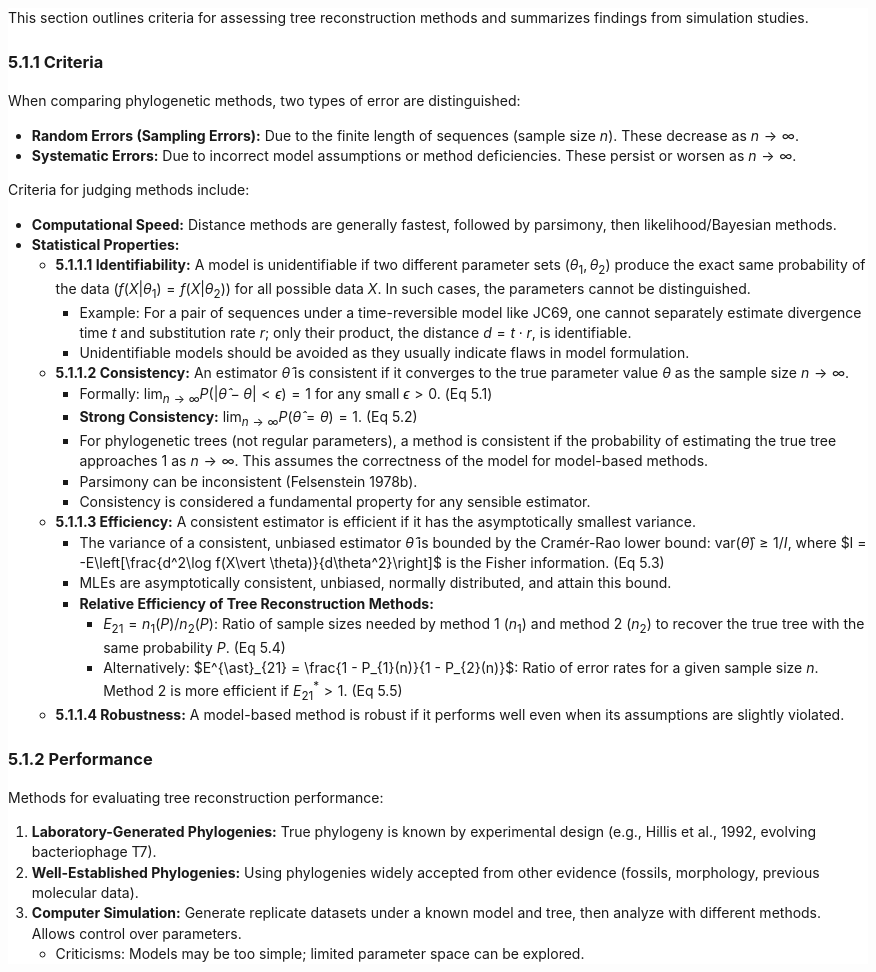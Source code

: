 This section outlines criteria for assessing tree reconstruction methods and summarizes findings from simulation studies.

### 5.1.1 Criteria
When comparing phylogenetic methods, two types of error are distinguished:
*   **Random Errors (Sampling Errors):** Due to the finite length of sequences (sample size $n$). These decrease as $n \to \infty$.
*   **Systematic Errors:** Due to incorrect model assumptions or method deficiencies. These persist or worsen as $n \to \infty$.

Criteria for judging methods include:
*   **Computational Speed:** Distance methods are generally fastest, followed by parsimony, then likelihood/Bayesian methods.
*   **Statistical Properties:**
    *   **5.1.1.1 Identifiability:** A model is unidentifiable if two different parameter sets ($\theta_1, \theta_2$) produce the exact same probability of the data ($f(X\vert \theta_1) = f(X\vert \theta_2)$) for all possible data $X$. In such cases, the parameters cannot be distinguished.
        *   Example: For a pair of sequences under a time-reversible model like JC69, one cannot separately estimate divergence time $t$ and substitution rate $r$; only their product, the distance $d = t \cdot r$, is identifiable.
        *   Unidentifiable models should be avoided as they usually indicate flaws in model formulation.
    *   **5.1.1.2 Consistency:** An estimator $\hat{\theta}$ is consistent if it converges to the true parameter value $\theta$ as the sample size $n \to \infty$.
        *   Formally: $\lim_{n\to\infty} P(\vert \hat{\theta} - \theta\vert  < \epsilon) = 1$ for any small $\epsilon > 0$. (Eq 5.1)
        *   **Strong Consistency:** $\lim_{n\to\infty} P(\hat{\theta} = \theta) = 1$. (Eq 5.2)
        *   For phylogenetic trees (not regular parameters), a method is consistent if the probability of estimating the true tree approaches 1 as $n \to \infty$. This assumes the correctness of the model for model-based methods.
        *   Parsimony can be inconsistent (Felsenstein 1978b).
        *   Consistency is considered a fundamental property for any sensible estimator.
    *   **5.1.1.3 Efficiency:** A consistent estimator is efficient if it has the asymptotically smallest variance.
        *   The variance of a consistent, unbiased estimator $\hat{\theta}$ is bounded by the Cramér-Rao lower bound: $\text{var}(\hat{\theta}) \ge 1/I$, where $I = -E\left[\frac{d^2\log f(X\vert \theta)}{d\theta^2}\right]$ is the Fisher information. (Eq 5.3)
        *   MLEs are asymptotically consistent, unbiased, normally distributed, and attain this bound.
        *   **Relative Efficiency of Tree Reconstruction Methods:**
            *   $E_{21} = n_1(P)/n_2(P)$: Ratio of sample sizes needed by method 1 ($n_1$) and method 2 ($n_2$) to recover the true tree with the same probability $P$. (Eq 5.4)
            *   Alternatively: $E^{\ast}_{21} = \frac{1 - P_{1}(n)}{1 - P_{2}(n)}$: Ratio of error rates for a given sample size $n$. Method 2 is more efficient if $E^*_{21} > 1$. (Eq 5.5)
    *   **5.1.1.4 Robustness:** A model-based method is robust if it performs well even when its assumptions are slightly violated.

### 5.1.2 Performance
Methods for evaluating tree reconstruction performance:
1.  **Laboratory-Generated Phylogenies:** True phylogeny is known by experimental design (e.g., Hillis et al., 1992, evolving bacteriophage T7).
2.  **Well-Established Phylogenies:** Using phylogenies widely accepted from other evidence (fossils, morphology, previous molecular data).
3.  **Computer Simulation:** Generate replicate datasets under a known model and tree, then analyze with different methods. Allows control over parameters.
    *   Criticisms: Models may be too simple; limited parameter space can be explored.
